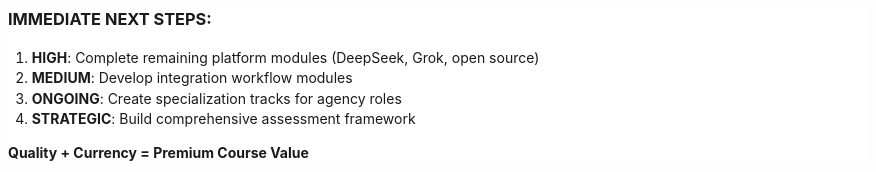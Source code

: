 ### IMMEDIATE NEXT STEPS:
1. **HIGH**: Complete remaining platform modules (DeepSeek, Grok, open source)
2. **MEDIUM**: Develop integration workflow modules
3. **ONGOING**: Create specialization tracks for agency roles
4. **STRATEGIC**: Build comprehensive assessment framework

**Quality + Currency = Premium Course Value**